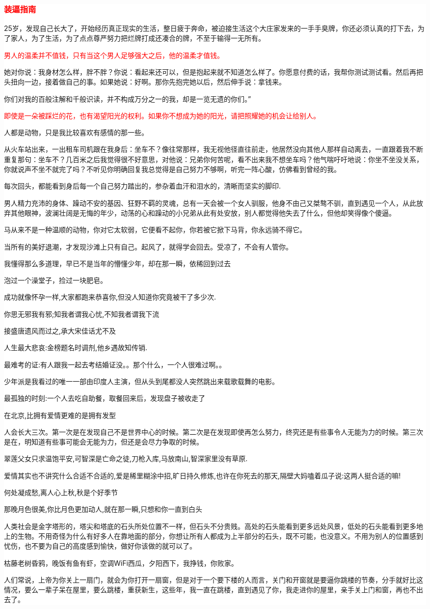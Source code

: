 ### <font color=red>装逼指南</font>
25岁，发现自己长大了，开始经历真正现实的生活，整日疲于奔命，被迫接生活这个大庄家发来的一手手臭牌，你还必须认真的打下去，为了家人，为了生活，为了点点尊严努力把烂牌打成还凑合的牌，不至于输得一无所有。

<font color=red>男人的温柔并不值钱，只有当这个男人足够强大之后，他的温柔才值钱。</font>

她对你说：我身材怎么样，胖不胖？你说：看起来还可以，但是抱起来就不知道怎么样了。你愿意付费的话，我帮你测试测试看。然后再把头扭向一边，接着做自己的事。如果她说：好啊。那你先抱完她以后，然后伸手说：拿钱来。

你们对我的百般注解和千般识读，并不构成万分之一的我，却是一览无遗的你们。”

<font color=red>即使是一朵被踩烂的花，也有渴望阳光的权利。如果你不想成为她的阳光，请把照耀她的机会让给别人。</font>

人都是动物，只是我比较喜欢有感情的那一些。

从火车站出来，一出租车司机跟在我身后：坐车不？像往常那样，我无视他径直往前走，他居然没向其他人那样自动离去，一直跟着我不断重复那句：坐车不？几百米之后我觉得很不好意思，对他说：兄弟你何苦呢，看不出来我不想坐车吗？他气喘吁吁地说：你坐不坐没关系，你就说声不坐不就完了吗？不听见你明确回复我总觉得是自己努力不够啊，听完一阵心酸，仿佛看到曾经的我。

每次回头，都能看到身后每一个自己努力踏出的，参杂着血汗和泪水的，清晰而坚实的脚印.

男人精力充沛的身体、躁动不安的基因、狂野不羁的灵魂，总有一天会被一个女人驯服，他身不由己又桀骜不驯，直到遇见一个人，从此放弃其他眼神，波澜壮阔是无悔的年少，动荡的心和躁动的小兄弟从此有处安放，别人都觉得他失去了什么，但他却笑得像个傻逼。

马从来不是一种温顺的动物，你对它太软弱，它便看不起你，你若被它掀下马背，你永远骑不得它。

当所有的美好退潮，才发现沙滩上只有自己。起风了，就得学会回去。受凉了，不会有人管你。

我懂得那么多道理，早已不是当年的懵懂少年，却在那一瞬，依稀回到过去

泡过一个澡堂子，捡过一块肥皂。

成功就像怀孕一样,大家都跑来恭喜你,但没人知道你究竟被干了多少次.

你思无邪我有邪;知我者谓我心忧,不知我者谓我下流

接盛唐遗风而过之,承大宋佳话尤不及

人生最大悲哀:金榜题名时调剂,他乡遇故知传销.

最难考的证:有人跟我一起去考结婚证没。。那个什么，一个人很难过啊。。

少年派是我看过的唯一一部由印度人主演，但从头到尾都没人突然跳出来载歌载舞的电影。

最孤独的时刻:一个人去吃自助餐，取餐回来后，发现盘子被收走了

在北京,比拥有爱情更难的是拥有发型

人会长大三次。第一次是在发现自己不是世界中心的时候。第二次是在发现即使再怎么努力，终究还是有些事令人无能为力的时候。第三次是在，明知道有些事可能会无能为力，但还是会尽力争取的时候。

翠莲父女只求温饱平安,可智深是亡命之徒,刀枪入库,马放南山,智深家里没有草原.

爱情其实也不讲究什么合适不合适的,爱是稀里糊涂中招,旷日持久修炼,也许在你死去的那天,隔壁大妈嗑着瓜子说:这两人挺合适的嘛!

何处凝成愁,离人心上秋,秋是个好季节

那晚月色很美,你比月色更加动人,就在那一瞬,只想和你一直到白头

人类社会是金字塔形的，塔尖和塔底的石头所处位置不一样，但石头不分贵贱。高处的石头能看到更多远处风景，低处的石头能看到更多地上的生物。不用奇怪为什么有好多人在靠地面的部分，你想让所有人都成为上半部分的石头，既不可能，也没意义。不用为别人的位置感到忧伤，也不要为自己的高度感到愉快，做好你该做的就可以了。

枯藤老树昏鸦，晚饭有鱼有虾，空调WiFi西瓜，夕阳西下，我挣钱，你败家。

人们常说，上帝为你关上一扇门，就会为你打开一扇窗，但是对于一个要下楼的人而言，关门和开窗就是要逼你跳楼的节奏，分手就好比这情况，要么一辈子呆在屋里，要么跳楼，重获新生，这些年，我一直在跳楼，直到遇见了你，我走进你的屋里，亲手关上门和窗，再也不出去了。
